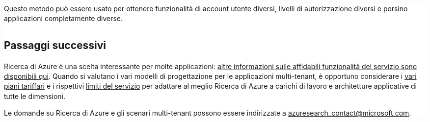 Questo metodo può essere usato per ottenere funzionalità di account utente diversi, livelli di autorizzazione diversi e persino applicazioni completamente diverse.

## Passaggi successivi
Ricerca di Azure è una scelta interessante per molte applicazioni: [altre informazioni sulle affidabili funzionalità del servizio sono disponibili qui](http://aka.ms/whatisazsearch). Quando si valutano i vari modelli di progettazione per le applicazioni multi-tenant, è opportuno considerare i [vari piani tariffari](https://azure.microsoft.com/pricing/details/search/) e i rispettivi [limiti del servizio](search-limits-quotas-capacity.md) per adattare al meglio Ricerca di Azure a carichi di lavoro e architetture applicative di tutte le dimensioni.

Le domande su Ricerca di Azure e gli scenari multi-tenant possono essere indirizzate a azuresearch_contact@microsoft.com.

